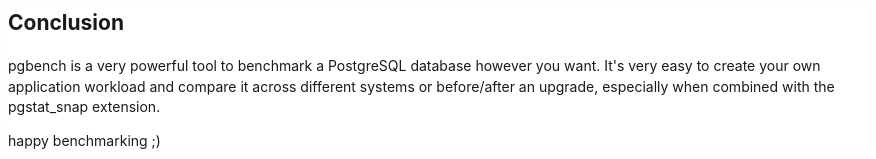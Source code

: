 ```sql
 ```

## Conclusion
 pgbench is a very powerful tool to benchmark a PostgreSQL database however you want. It's very easy to create your own application workload and compare it across different systems or before/after an upgrade, especially when combined with the pgstat_snap extension. 

 happy benchmarking ;)

